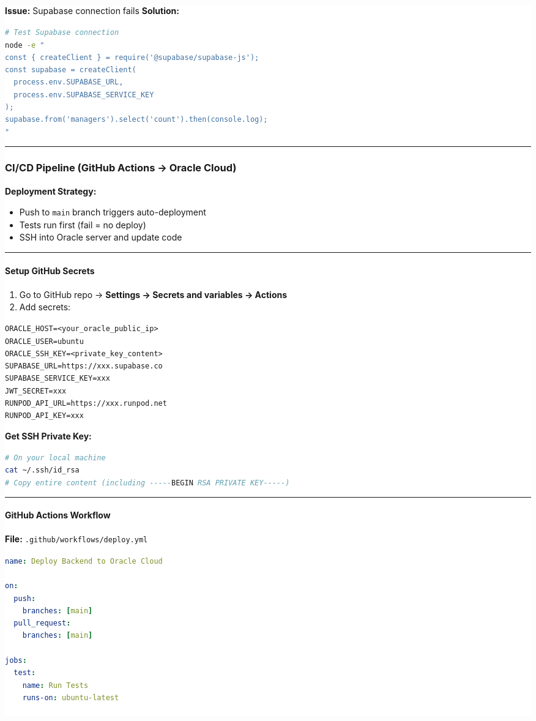 **Issue:** Supabase connection fails
**Solution:**
```bash
# Test Supabase connection
node -e "
const { createClient } = require('@supabase/supabase-js');
const supabase = createClient(
  process.env.SUPABASE_URL,
  process.env.SUPABASE_SERVICE_KEY
);
supabase.from('managers').select('count').then(console.log);
"
```

---

### CI/CD Pipeline (GitHub Actions → Oracle Cloud)

**Deployment Strategy:**
- Push to `main` branch triggers auto-deployment
- Tests run first (fail = no deploy)
- SSH into Oracle server and update code

---

#### Setup GitHub Secrets

1. Go to GitHub repo → **Settings → Secrets and variables → Actions**
2. Add secrets:

```
ORACLE_HOST=<your_oracle_public_ip>
ORACLE_USER=ubuntu
ORACLE_SSH_KEY=<private_key_content>
SUPABASE_URL=https://xxx.supabase.co
SUPABASE_SERVICE_KEY=xxx
JWT_SECRET=xxx
RUNPOD_API_URL=https://xxx.runpod.net
RUNPOD_API_KEY=xxx
```

**Get SSH Private Key:**
```bash
# On your local machine
cat ~/.ssh/id_rsa
# Copy entire content (including -----BEGIN RSA PRIVATE KEY-----)
```

---

#### GitHub Actions Workflow

**File:** `.github/workflows/deploy.yml`

```yaml
name: Deploy Backend to Oracle Cloud

on:
  push:
    branches: [main]
  pull_request:
    branches: [main]

jobs:
  test:
    name: Run Tests
    runs-on: ubuntu-latest
    
```